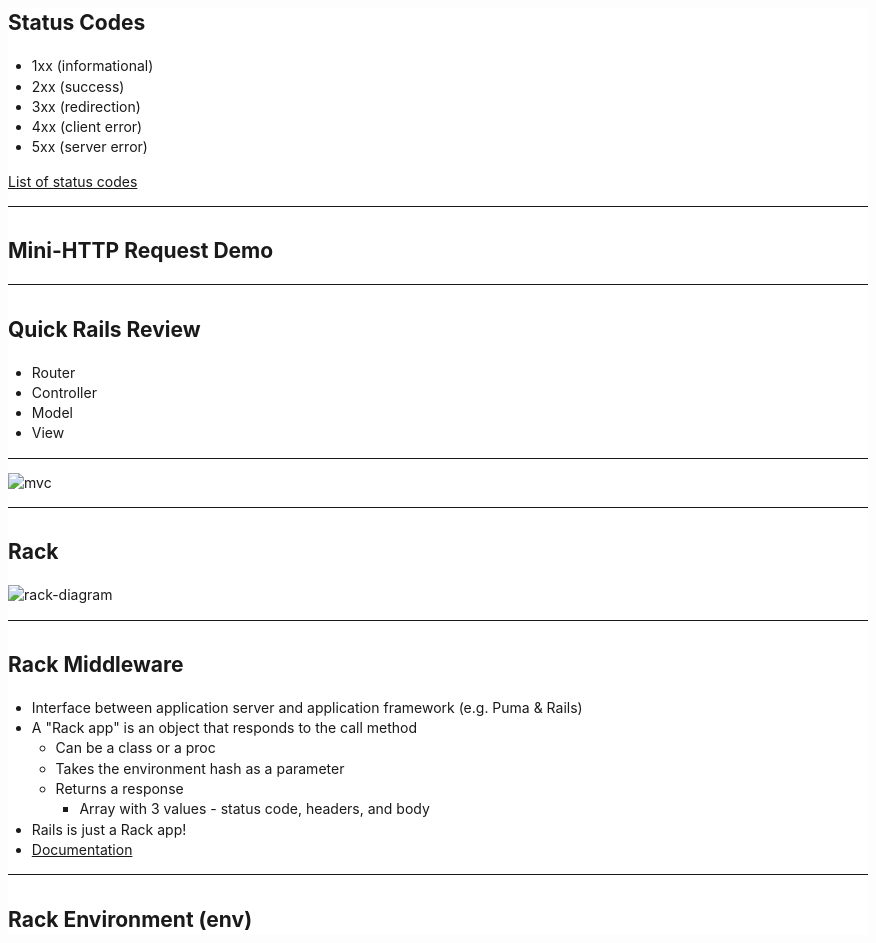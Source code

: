 
## Status Codes

* 1xx (informational)
* 2xx (success)
* 3xx (redirection)
* 4xx (client error)
* 5xx (server error)

[List of status codes](https://en.wikipedia.org/wiki/List_of_HTTP_status_codes)

---

## Mini-HTTP Request Demo


---

## Quick Rails Review

* Router
* Controller
* Model
* View

---

![mvc](https://camo.githubusercontent.com/40c8c3f6b10edc88340bb3a5c5b1646ba4276144/687474703a2f2f6d656469612e74756d626c722e636f6d2f66313435666130316464386361646432383533373139346465303063646135392f74756d626c725f696e6c696e655f6d7074717a6d5736426a31717a347267702e706e67)


---

## Rack

![rack-diagram](https://i2.wp.com/www.rubyguides.com/wp-content/uploads/2018/09/rack-stack-1.png?resize=417%2C384&ssl=1)


---

## Rack Middleware

* Interface between application server and application framework (e.g. Puma & Rails)
* A "Rack app" is an object that responds to the call method
    * Can be a class or a proc
    * Takes the environment hash as a parameter
    * Returns a response
      * Array with 3 values - status code, headers, and body
* Rails is just a Rack app!
* [Documentation](http://www.rubydoc.info/github/rack/rack/master/file/SPEC)

---

## Rack Environment (env)
